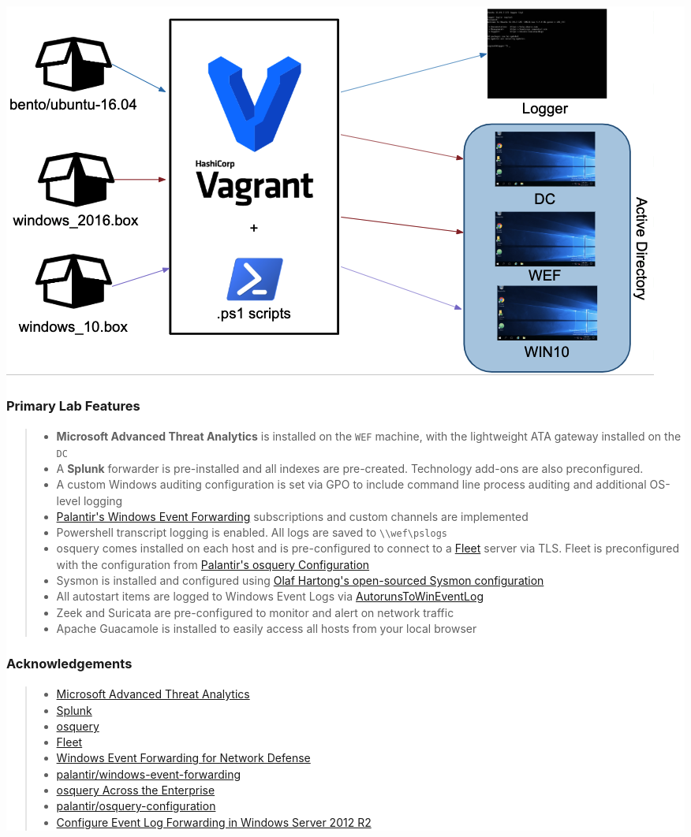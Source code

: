 ![Vagrant](.gitbook/assets/vagrant-wiki.png)

### Primary Lab Features

> * **Microsoft Advanced Threat Analytics** is installed on the `WEF` machine, with the lightweight ATA gateway installed on the `DC`
> * A **Splunk** forwarder is pre-installed and all indexes are pre-created. Technology add-ons are also preconfigured.
> * A custom Windows auditing configuration is set via GPO to include command line process auditing and additional OS-level logging
> * [Palantir's Windows Event Forwarding](http://github.com/palantir/windows-event-forwarding) subscriptions and custom channels are implemented
> * Powershell transcript logging is enabled. All logs are saved to `\\wef\pslogs`
> * osquery comes installed on each host and is pre-configured to connect to a [Fleet](https://fleetdm.com/) server via TLS. Fleet is preconfigured with the configuration from [Palantir's osquery Configuration](https://github.com/palantir/osquery-configuration)
> * Sysmon is installed and configured using [Olaf Hartong's open-sourced Sysmon configuration](https://github.com/olafhartong/sysmon-modular)
> * All autostart items are logged to Windows Event Logs via [AutorunsToWinEventLog](https://github.com/palantir/windows-event-forwarding/tree/master/AutorunsToWinEventLog)
> * Zeek and Suricata are pre-configured to monitor and alert on network traffic
> * Apache Guacamole is installed to easily access all hosts from your local browser

### Acknowledgements

> * [Microsoft Advanced Threat Analytics](https://www.microsoft.com/en-us/cloud-platform/advanced-threat-analytics)
> * [Splunk](https://www.splunk.com/)
> * [osquery](https://osquery.io/)
> * [Fleet](https://github.com/fleetdm/fleet)
> * [Windows Event Forwarding for Network Defense](https://medium.com/@palantir/windows-event-forwarding-for-network-defense-cb208d5ff86f)
> * [palantir/windows-event-forwarding](http://github.com/palantir/windows-event-forwarding)
> * [osquery Across the Enterprise](https://medium.com/@palantir/osquery-across-the-enterprise-3c3c9d13ec55)
> * [palantir/osquery-configuration](https://github.com/palantir/osquery-configuration)
> * [Configure Event Log Forwarding in Windows Server 2012 R2](https://www.petri.com/configure-event-log-forwarding-windows-server-2012-r2)